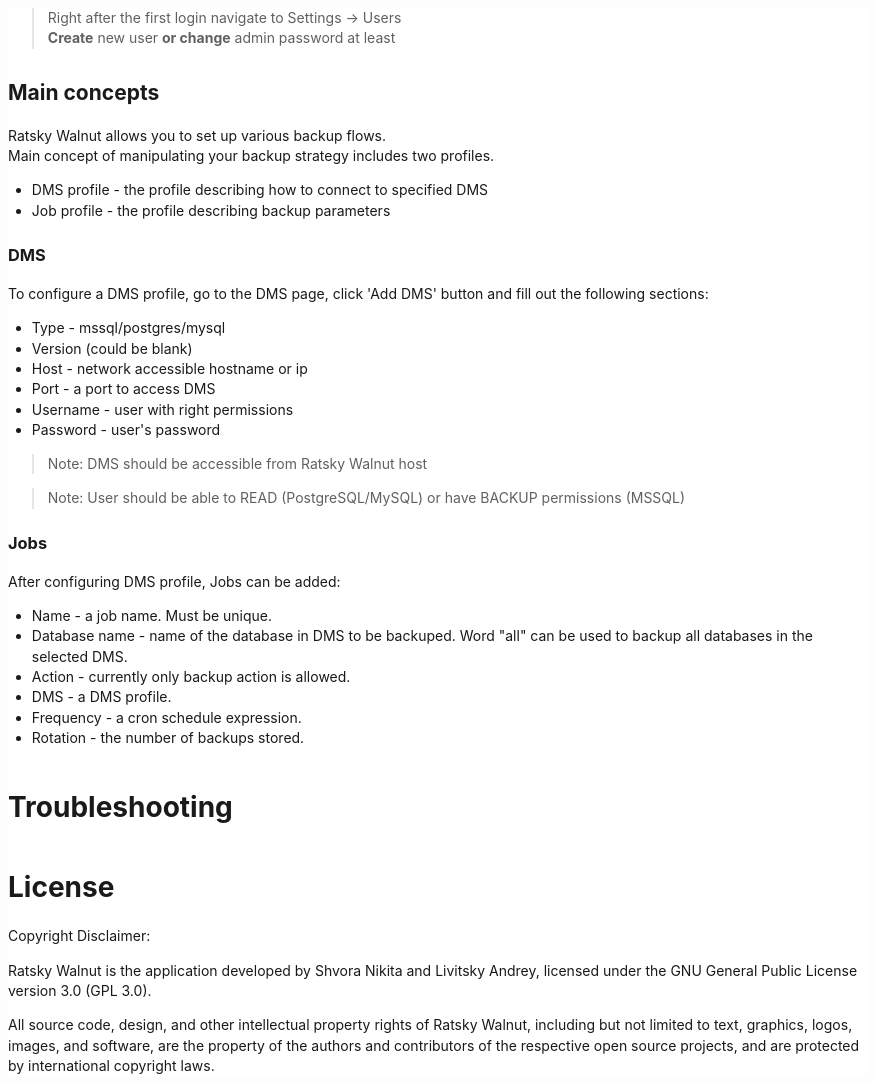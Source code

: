 > Right after the first login navigate to Settings -> Users
<br>**Create** new user **or change** admin password at least

## Main concepts

Ratsky Walnut allows you to set up various backup flows.
<br>
Main concept of manipulating your backup strategy includes two profiles.
- DMS profile - the profile describing how to connect to specified DMS
- Job profile - the profile describing backup parameters


### DMS

To configure a DMS profile, go to the DMS page, click 'Add DMS' button and fill out the following sections:

- Type - mssql/postgres/mysql
- Version (could be blank) 
- Host - network accessible hostname or ip
- Port - a port to access DMS
- Username - user with right permissions
- Password - user's password

> Note: DMS should be accessible from Ratsky Walnut host

> Note: User should be able to READ (PostgreSQL/MySQL) or have BACKUP permissions (MSSQL) 

### Jobs

After configuring DMS profile, Jobs can be added:

- Name - a job name. Must be unique.
- Database name - name of the database in DMS to be backuped. Word "all" can be used to backup all databases in the selected DMS.
- Action - currently only backup action is allowed.
- DMS - a DMS profile.
- Frequency - a cron schedule expression.
- Rotation - the number of backups stored.

# Troubleshooting

# License

Copyright Disclaimer:

Ratsky Walnut is the application developed by Shvora Nikita and Livitsky Andrey, licensed under the GNU General Public License version 3.0 (GPL 3.0).

All source code, design, and other intellectual property rights of Ratsky Walnut, including but not limited to text, graphics, logos, images, and software, are the property of the authors and contributors of the respective open source projects, and are protected by international copyright laws.
